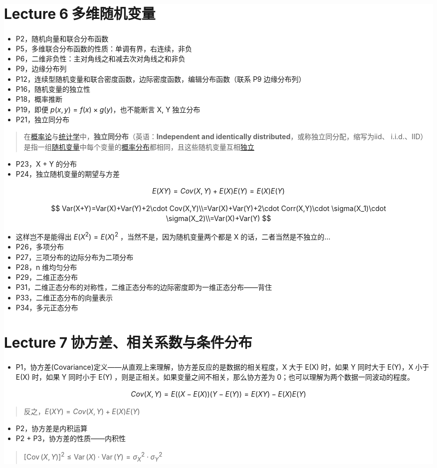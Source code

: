 # Lecture 6 多维随机变量

- P2，随机向量和联合分布函数
- P5，多维联合分布函数的性质：单调有界，右连续，非负
- P6，二维非负性：主对角线之和减去次对角线之和非负
- P9，边缘分布列
- P12，连续型随机变量和联合密度函数，边际密度函数，编辑分布函数（联系 P9 边缘分布列）
- P16，随机变量的独立性
- P18，概率推断
- P19，即便 $p(x,y)=f(x)\times g(y)$，也不能断言 X, Y 独立分布
- P21，独立同分布

> 在[概率论](https://zh.wikipedia.org/wiki/概率论)与[统计学](https://zh.wikipedia.org/wiki/统计学)中，**独立同分布**（英语：**Independent and identically distributed**，或称独立同分配，缩写为iid、 i.i.d.、IID）是指一组[随机变量](https://zh.wikipedia.org/wiki/随机变量)中每个变量的[概率分布](https://zh.wikipedia.org/wiki/概率分布)都相同，且这些随机变量互相[独立](https://zh.wikipedia.org/wiki/独立_(概率论))

- P23，X + Y 的分布
- P24，独立随机变量的期望与方差

$$
E(XY) = Cov(X,Y)+E(X)E(Y)=E(X)E(Y)
$$

$$
Var(X+Y)=Var(X)+Var(Y)+2\cdot Cov(X,Y)\\=Var(X)+Var(Y)+2\cdot Corr(X,Y)\cdot \sigma(X_1)\cdot \sigma(X_2)\\=Var(X)+Var(Y)
$$

- 这样岂不是能得出 $E(X^2)=E(X)^2$ ，当然不是，因为随机变量两个都是 X 的话，二者当然是不独立的…
- P26，多项分布
- P27，三项分布的边际分布为二项分布
- P28，n 维均匀分布
- P29，二维正态分布
- P31，二维正态分布的对称性，二维正态分布的边际密度即为一维正态分布——背住
- P33，二维正态分布的向量表示
- P34，多元正态分布

# Lecture 7 协方差、相关系数与条件分布

- P1，协方差(Covariance)定义——从直观上来理解，协方差反应的是数据的相关程度，X 大于 E(X) 时，如果 Y 同时大于 E(Y)，X 小于 E(X) 时，如果 Y 同时小于 E(Y) ，则是正相关。如果变量之间不相关，那么协方差为 0；也可以理解为两个数据一同波动的程度。

$$
Cov(X,Y)=E((X-E(X))(Y-E(Y))=E(XY)-E(X)E(Y)
$$

> 反之，$E(XY) = Cov(X,Y)+E(X)E(Y)$

- P2，协方差是内积运算
- P2 + P3，协方差的性质——内积性

> $[\operatorname{Cov}(X, Y)]^{2} \leq \operatorname{Var}(X) \cdot \operatorname{Var}(Y)=\sigma_{X}{ }^{2} \cdot \sigma_{Y}^{2}$
